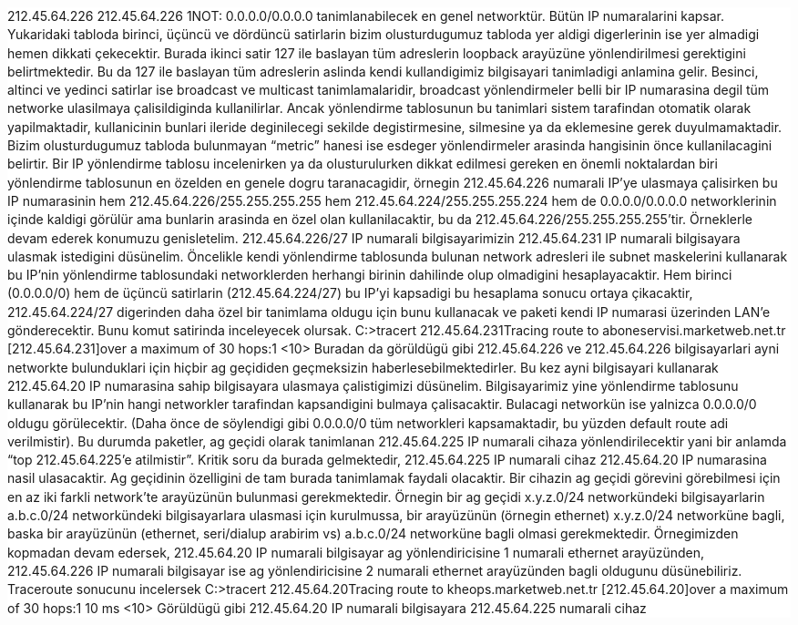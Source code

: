 212.45.64.226 212.45.64.226 1NOT: 0.0.0.0/0.0.0.0 tanimlanabilecek en
genel networktür. Bütün IP numaralarini kapsar.  Yukaridaki tabloda
birinci, üçüncü ve dördüncü satirlarin bizim olusturdugumuz tabloda
yer aldigi digerlerinin ise yer almadigi hemen dikkati
çekecektir. Burada ikinci satir 127 ile baslayan tüm adreslerin
loopback arayüzüne yönlendirilmesi gerektigini belirtmektedir. Bu da
127 ile baslayan tüm adreslerin aslinda kendi kullandigimiz
bilgisayari tanimladigi anlamina gelir. Besinci, altinci ve yedinci
satirlar ise broadcast ve multicast tanimlamalaridir, broadcast
yönlendirmeler belli bir IP numarasina degil tüm networke ulasilmaya
çalisildiginda kullanilirlar. Ancak yönlendirme tablosunun bu
tanimlari sistem tarafindan otomatik olarak yapilmaktadir,
kullanicinin bunlari ileride deginilecegi sekilde degistirmesine,
silmesine ya da eklemesine gerek duyulmamaktadir.  Bizim
olusturdugumuz tabloda bulunmayan “metric” hanesi ise esdeger
yönlendirmeler arasinda hangisinin önce kullanilacagini belirtir.  Bir
IP yönlendirme tablosu incelenirken ya da olusturulurken dikkat
edilmesi gereken en önemli noktalardan biri yönlendirme tablosunun en
özelden en genele dogru taranacagidir, örnegin 212.45.64.226 numarali
IP’ye ulasmaya çalisirken bu IP numarasinin hem
212.45.64.226/255.255.255.255 hem 212.45.64.224/255.255.255.224 hem de
0.0.0.0/0.0.0.0 networklerinin içinde kaldigi görülür ama bunlarin
arasinda en özel olan kullanilacaktir, bu da
212.45.64.226/255.255.255.255’tir.  Örneklerle devam ederek konumuzu
genisletelim. 212.45.64.226/27 IP numarali bilgisayarimizin
212.45.64.231 IP numarali bilgisayara ulasmak istedigini
düsünelim. Öncelikle kendi yönlendirme tablosunda bulunan network
adresleri ile subnet maskelerini kullanarak bu IP’nin yönlendirme
tablosundaki networklerden herhangi birinin dahilinde olup olmadigini
hesaplayacaktir. Hem birinci (0.0.0.0/0) hem de üçüncü satirlarin
(212.45.64.224/27) bu IP’yi kapsadigi bu hesaplama sonucu ortaya
çikacaktir, 212.45.64.224/27 digerinden daha özel bir tanimlama oldugu
için bunu kullanacak ve paketi kendi IP numarasi üzerinden LAN’e
gönderecektir. Bunu komut satirinda inceleyecek olursak.  C:\>tracert
212.45.64.231Tracing route to aboneservisi.marketweb.net.tr
[212.45.64.231]over a maximum of 30 hops:1 <10> Buradan da görüldügü
gibi 212.45.64.226 ve 212.45.64.226 bilgisayarlari ayni networkte
bulunduklari için hiçbir ag geçididen geçmeksizin
haberlesebilmektedirler.  Bu kez ayni bilgisayari kullanarak
212.45.64.20 IP numarasina sahip bilgisayara ulasmaya çalistigimizi
düsünelim. Bilgisayarimiz yine yönlendirme tablosunu kullanarak bu
IP’nin hangi networkler tarafindan kapsandigini bulmaya
çalisacaktir. Bulacagi networkün ise yalnizca 0.0.0.0/0 oldugu
görülecektir. (Daha önce de söylendigi gibi 0.0.0.0/0 tüm networkleri
kapsamaktadir, bu yüzden default route adi verilmistir). Bu durumda
paketler, ag geçidi olarak tanimlanan 212.45.64.225 IP numarali cihaza
yönlendirilecektir yani bir anlamda “top 212.45.64.225’e
atilmistir”. Kritik soru da burada gelmektedir, 212.45.64.225 IP
numarali cihaz 212.45.64.20 IP numarasina nasil ulasacaktir. Ag
geçidinin özelligini de tam burada tanimlamak faydali olacaktir. Bir
cihazin ag geçidi görevini görebilmesi için en az iki farkli
network’te arayüzünün bulunmasi gerekmektedir. Örnegin bir ag geçidi
x.y.z.0/24 networkündeki bilgisayarlarin a.b.c.0/24 networkündeki
bilgisayarlara ulasmasi için kurulmussa, bir arayüzünün (örnegin
ethernet) x.y.z.0/24 networküne bagli, baska bir arayüzünün (ethernet,
seri/dialup arabirim vs) a.b.c.0/24 networküne bagli olmasi
gerekmektedir.  Örnegimizden kopmadan devam edersek, 212.45.64.20 IP
numarali bilgisayar ag yönlendiricisine 1 numarali ethernet
arayüzünden, 212.45.64.226 IP numarali bilgisayar ise ag
yönlendiricisine 2 numarali ethernet arayüzünden bagli oldugunu
düsünebiliriz. Traceroute sonucunu incelersek C:\>tracert
212.45.64.20Tracing route to kheops.marketweb.net.tr
[212.45.64.20]over a maximum of 30 hops:1 10 ms <10> Görüldügü gibi
212.45.64.20 IP numarali bilgisayara 212.45.64.225 numarali cihaz